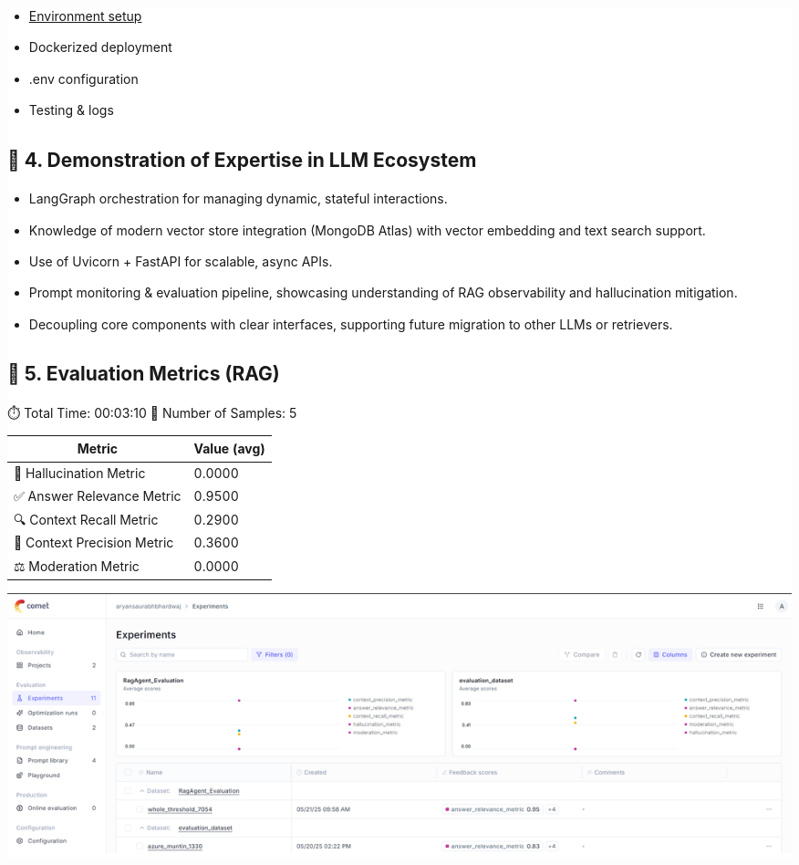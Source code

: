 - [Environment setup](Install_and_Usage.MD)

- Dockerized deployment

- .env configuration

- Testing & logs

## 🧠 4. Demonstration of Expertise in LLM Ecosystem
- LangGraph orchestration for managing dynamic, stateful interactions.

- Knowledge of modern vector store integration (MongoDB Atlas) with vector embedding and text search support.

- Use of Uvicorn + FastAPI for scalable, async APIs.

- Prompt monitoring & evaluation pipeline, showcasing understanding of RAG observability and hallucination mitigation.

- Decoupling core components with clear interfaces, supporting future migration to other LLMs or retrievers.

## 🧪 5. Evaluation Metrics (RAG)

⏱️ Total Time: 00:03:10 
🔢 Number of Samples: 5  

| **Metric**                   | **Value (avg)** |
|----------------------------   |-----------------|
| 🚫 Hallucination Metric      | 0.0000          |
| ✅ Answer Relevance Metric   | 0.9500          |
| 🔍 Context Recall Metric     | 0.2900          |
| 🎯 Context Precision Metric  | 0.3600          |
| ⚖️ Moderation Metric         | 0.0000          |

![](images\evluation.png)
